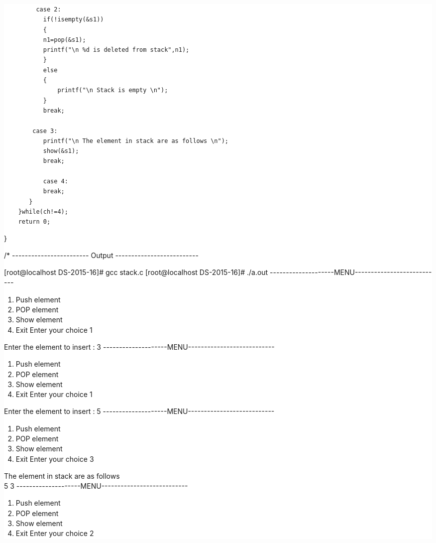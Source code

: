  
 
             case 2: 
               if(!isempty(&s1)) 
               { 
               n1=pop(&s1); 
               printf("\n %d is deleted from stack",n1); 
               } 
               else 
               { 
                   printf("\n Stack is empty \n"); 
               } 
               break; 
 
            case 3: 
               printf("\n The element in stack are as follows \n"); 
               show(&s1); 
               break; 
 
               case 4: 
               break; 
           } 
        }while(ch!=4); 
        return 0; 
} 
 
 
/*   ------------------------  Output -------------------------- 
 
 
[root@localhost DS-2015-16]# gcc stack.c 
[root@localhost DS-2015-16]# ./a.out 
 --------------------MENU--------------------------- 
 1) Push element 
 2) POP element 
 3) Show element 
 4) Exit 
 Enter your choice 1 
 
 Enter the element to insert :  3 
 --------------------MENU--------------------------- 
 1) Push element 
 2) POP element 
 3) Show element 
 4) Exit 
 Enter your choice 1 
 
 Enter the element to insert :  5 
 --------------------MENU--------------------------- 
 1) Push element 
 2) POP element 
 3) Show element 
 4) Exit 
 Enter your choice 3 
 
 The element in stack are as follows  
5  3   --------------------MENU--------------------------- 
 1) Push element 
 2) POP element 
 3) Show element 
 4) Exit 
 Enter your choice 2 
 